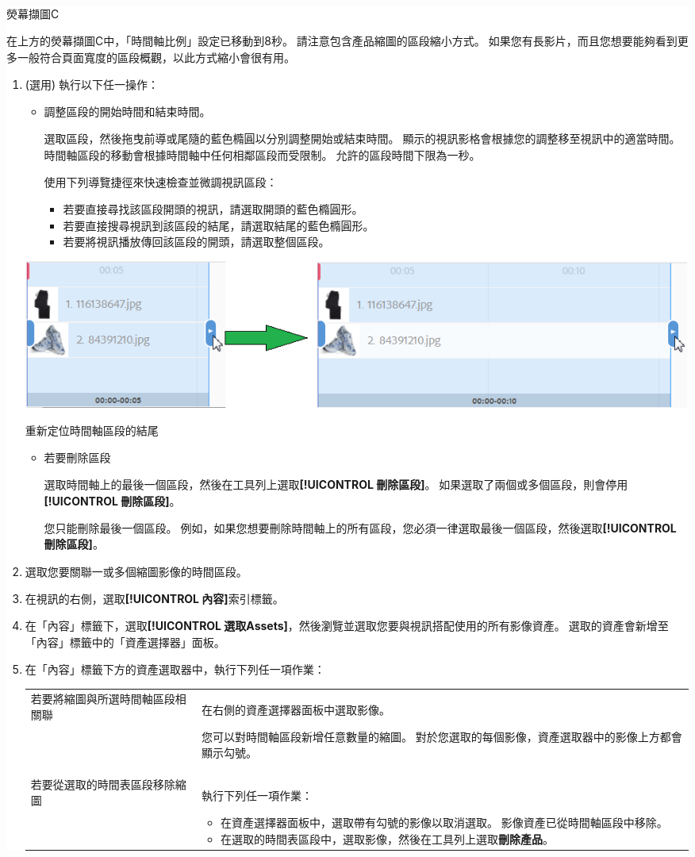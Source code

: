    熒幕擷圖C

   在上方的熒幕擷圖C中，「時間軸比例」設定已移動到8秒。 請注意包含產品縮圖的區段縮小方式。 如果您有長影片，而且您想要能夠看到更多一般符合頁面寬度的區段概觀，以此方式縮小會很有用。

1. (選用) 執行以下任一操作：

   * 調整區段的開始時間和結束時間。

     選取區段，然後拖曳前導或尾隨的藍色橢圓以分別調整開始或結束時間。 顯示的視訊影格會根據您的調整移至視訊中的適當時間。 時間軸區段的移動會根據時間軸中任何相鄰區段而受限制。 允許的區段時間下限為一秒。

     使用下列導覽捷徑來快速檢查並微調視訊區段：

      * 若要直接尋找該區段開頭的視訊，請選取開頭的藍色橢圓形。
      * 若要直接搜尋視訊到該區段的結尾，請選取結尾的藍色橢圓形。
      * 若要將視訊播放傳回該區段的開頭，請選取整個區段。

   ![chlimage_1-26](assets/chlimage_1-132.png)

   重新定位時間軸區段的結尾

   * 若要刪除區段

     選取時間軸上的最後一個區段，然後在工具列上選取&#x200B;**[!UICONTROL 刪除區段]**。 如果選取了兩個或多個區段，則會停用&#x200B;**[!UICONTROL 刪除區段]**。

     您只能刪除最後一個區段。 例如，如果您想要刪除時間軸上的所有區段，您必須一律選取最後一個區段，然後選取&#x200B;**[!UICONTROL 刪除區段]**。

1. 選取您要關聯一或多個縮圖影像的時間區段。
1. 在視訊的右側，選取&#x200B;**[!UICONTROL 內容]**&#x200B;索引標籤。
1. 在「內容」標籤下，選取&#x200B;**[!UICONTROL 選取Assets]**，然後瀏覽並選取您要與視訊搭配使用的所有影像資產。 選取的資產會新增至「內容」標籤中的「資產選擇器」面板。

1. 在「內容」標籤下方的資產選取器中，執行下列任一項作業：

   <table>
      <tbody>
        <tr>
        <td>若要將縮圖與所選時間軸區段相關聯</td>
        <td><p>在右側的資產選擇器面板中選取影像。</p> <p>您可以對時間軸區段新增任意數量的縮圖。 對於您選取的每個影像，資產選取器中的影像上方都會顯示勾號。</p> </td>
        </tr>
        <tr>
        <td>若要從選取的時間表區段移除縮圖</td>
        <td><p>執行下列任一項作業：</p>
          <ul>
          <li>在資產選擇器面板中，選取帶有勾號的影像以取消選取。 影像資產已從時間軸區段中移除。<br /> </li>
          <li>在選取的時間表區段中，選取影像，然後在工具列上選取<strong>刪除產品</strong>。</li>
          </ul> </td>
        </tr>
      </tbody>
    </table>
